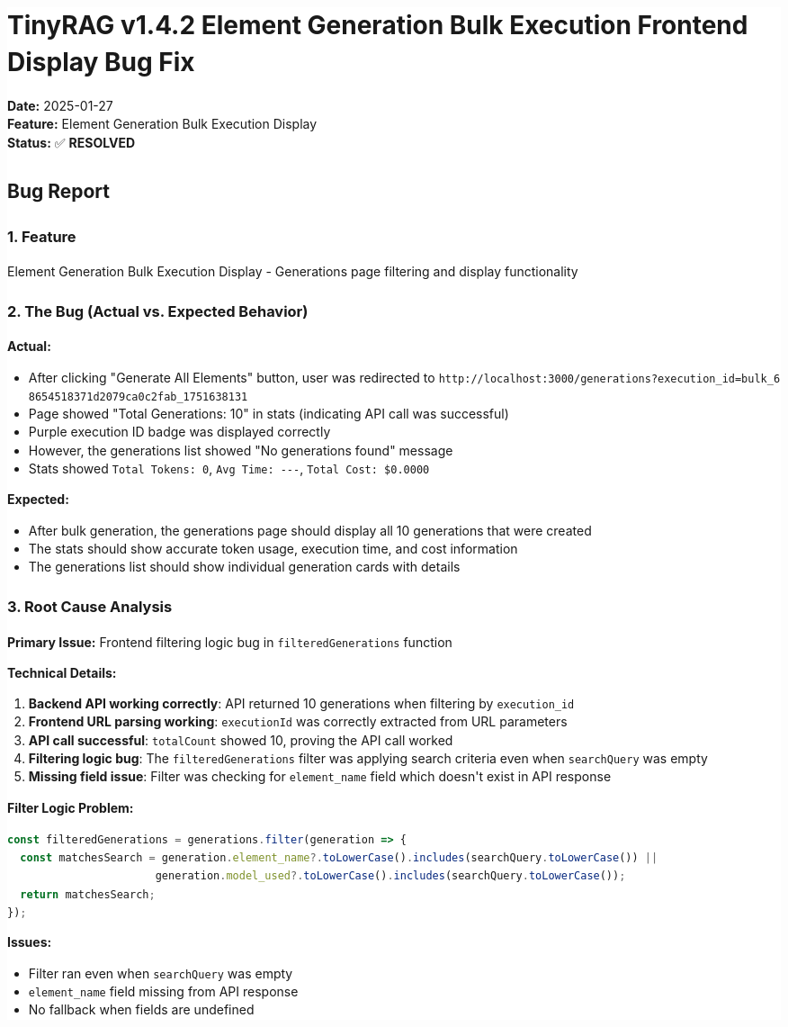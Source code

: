 # TinyRAG v1.4.2 Element Generation Bulk Execution Frontend Display Bug Fix

**Date:** 2025-01-27  
**Feature:** Element Generation Bulk Execution Display  
**Status:** ✅ **RESOLVED**

## Bug Report

### 1. Feature
Element Generation Bulk Execution Display - Generations page filtering and display functionality

### 2. The Bug (Actual vs. Expected Behavior)

**Actual:**
- After clicking "Generate All Elements" button, user was redirected to `http://localhost:3000/generations?execution_id=bulk_68654518371d2079ca0c2fab_1751638131`
- Page showed "Total Generations: 10" in stats (indicating API call was successful)
- Purple execution ID badge was displayed correctly
- However, the generations list showed "No generations found" message
- Stats showed `Total Tokens: 0`, `Avg Time: ---`, `Total Cost: $0.0000`

**Expected:**
- After bulk generation, the generations page should display all 10 generations that were created
- The stats should show accurate token usage, execution time, and cost information
- The generations list should show individual generation cards with details

### 3. Root Cause Analysis

**Primary Issue:** Frontend filtering logic bug in `filteredGenerations` function

**Technical Details:**
1. **Backend API working correctly**: API returned 10 generations when filtering by `execution_id`
2. **Frontend URL parsing working**: `executionId` was correctly extracted from URL parameters
3. **API call successful**: `totalCount` showed 10, proving the API call worked
4. **Filtering logic bug**: The `filteredGenerations` filter was applying search criteria even when `searchQuery` was empty
5. **Missing field issue**: Filter was checking for `element_name` field which doesn't exist in API response

**Filter Logic Problem:**
```typescript
const filteredGenerations = generations.filter(generation => {
  const matchesSearch = generation.element_name?.toLowerCase().includes(searchQuery.toLowerCase()) ||
                       generation.model_used?.toLowerCase().includes(searchQuery.toLowerCase());
  return matchesSearch;
});
```

**Issues:**
- Filter ran even when `searchQuery` was empty
- `element_name` field missing from API response
- No fallback when fields are undefined
